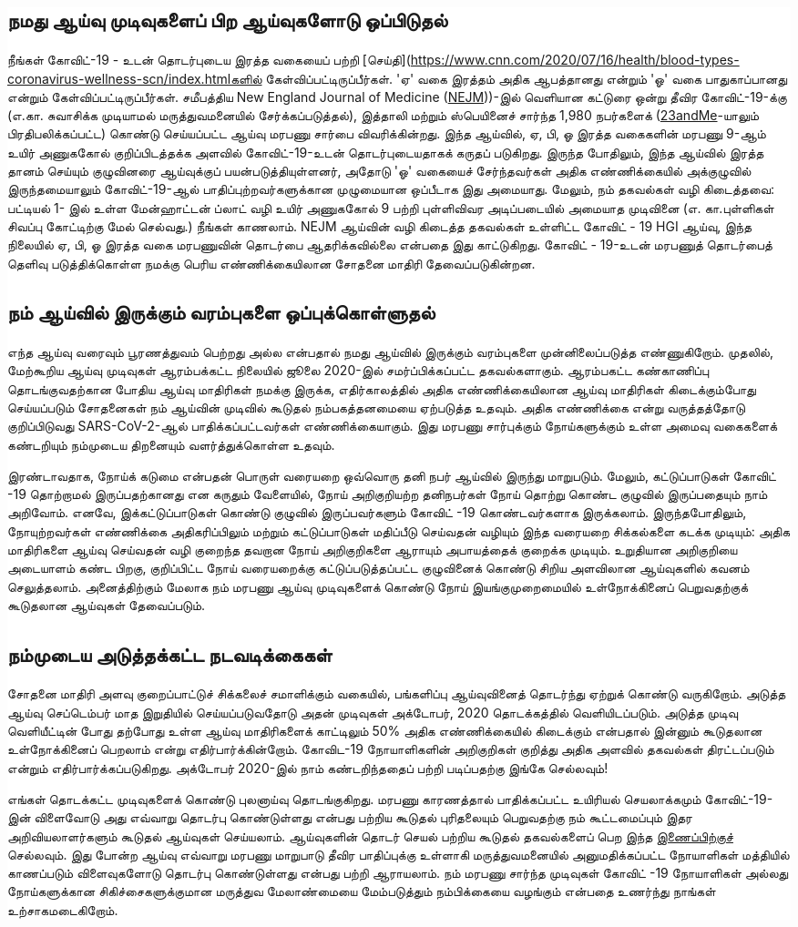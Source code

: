 ## நமது ஆய்வு முடிவுகளைப்  பிற ஆய்வுகளோடு ஒப்பிடுதல்

நீங்கள் கோவிட்-19 - உடன் தொடர்புடைய இரத்த வகையைப் பற்றி [செய்தி](https://www.cnn.com/2020/07/16/health/blood-types-coronavirus-wellness-scn/index.htmlகளில் கேள்விப்பட்டிருப்பீர்கள். 'ஏ' வகை இரத்தம் அதிக ஆபத்தானது என்றும் 'ஓ' வகை பாதுகாப்பானது என்றும் கேள்விப்பட்டிருப்பீர்கள். சமீபத்திய New England Journal of Medicine ([NEJM](https://www.nejm.org/doi/full/10.1056/NEJMoa2020283)))-இல் வெளியான கட்டுரை ஒன்று  தீவிர கோவிட்-19-க்கு  (எ.கா. சுவாசிக்க முடியாமல் மருத்துவமனையில் சேர்க்கப்படுத்தல்), இத்தாலி மற்றும் ஸ்பெயினைச் சார்ந்த 1,980 நபர்களைக் ([23andMe](https://www.medrxiv.org/content/10.1101/2020.09.04.20188318v1)-யாலும் பிரதிபலிக்கப்பட்ட)  கொண்டு செய்யப்பட்ட ஆய்வு  மரபணு சார்பை விவரிக்கின்றது. இந்த ஆய்வில், ஏ, பி, ஓ இரத்த வகைகளின் மரபணு 9-ஆம் உயிர் அணுககோல் குறிப்பிடத்தக்க அளவில் கோவிட்-19-உடன் தொடர்புடையதாகக் கருதப் படுகிறது. இருந்த போதிலும், இந்த ஆய்வில்  இரத்த தானம் செய்யும் குழுவினரை ஆய்வுக்குப் பயன்படுத்தியுள்ளனர், அதோடு  'ஓ' வகையைச் சேர்ந்தவர்கள் அதிக எண்ணிக்கையில் அக்குழுவில் இருந்தமையாலும்  கோவிட்-19-ஆல்  பாதிப்புற்றவர்களுக்கான முழுமையான ஒப்பீடாக இது அமையாது. மேலும், நம் தகவல்கள் வழி கிடைத்தவை: பட்டியல் 1- இல் உள்ள மேன்ஹாட்டன் ப்லாட் வழி உயிர் அணுககோல் 9 பற்றி  புள்ளிவிவர அடிப்படையில் அமையாத முடிவினை (எ. கா.புள்ளிகள் சிவப்பு கோட்டிற்கு மேல் செல்வது.) நீங்கள் காணலாம். NEJM ஆய்வின் வழி கிடைத்த தகவல்கள் உள்ளிட்ட கோவிட் - 19 HGI ஆய்வு,  இந்த நிலையில் ஏ, பி, ஓ இரத்த வகை மரபணுவின் தொடர்பை ஆதரிக்கவில்லை என்பதை இது காட்டுகிறது. கோவிட் - 19-உடன் மரபணுத் தொடர்பைத் தெளிவு படுத்திக்கொள்ள  நமக்கு பெரிய எண்ணிக்கையிலான சோதனை மாதிரி தேவைப்படுகின்றன.

## நம் ஆய்வில் இருக்கும் வரம்புகளை ஒப்புக்கொள்ளுதல்

எந்த ஆய்வு வரைவும் பூரணத்துவம் பெற்றது அல்ல என்பதால் நமது ஆய்வில் இருக்கும் வரம்புகளை முன்னிலைப்படுத்த எண்ணுகிறோம். முதலில், மேற்கூறிய ஆய்வு முடிவுகள் ஆரம்பக்கட்ட நிலையில் ஜூலை 2020-இல் சமர்ப்பிக்கப்பட்ட தகவல்களாகும். ஆரம்பகட்ட கண்காணிப்பு தொடங்குவதற்கான போதிய ஆய்வு மாதிரிகள் நமக்கு  இருக்க, எதிர்காலத்தில் அதிக எண்ணிக்கையிலான ஆய்வு மாதிரிகள் கிடைக்கும்போது செய்யப்படும் சோதனைகள் நம் ஆய்வின் முடிவில் கூடுதல் நம்பகத்தனமையை ஏற்படுத்த உதவும்.  அதிக எண்ணிக்கை என்று வருத்தத்தோடு குறிப்பிடுவது SARS-CoV-2-ஆல் பாதிக்கப்பட்டவர்கள் எண்ணிக்கையாகும். இது  மரபணு சார்புக்கும் நோய்களுக்கும் உள்ள அமைவு வகைகளைக் கண்டறியும்  நம்முடைய திறனையும் வளர்த்துக்கொள்ள உதவும்.

இரண்டாவதாக, நோய்க் கடுமை என்பதன் பொருள் வரையறை ஒவ்வொரு தனி நபர் ஆய்வில் இருந்து மாறுபடும். மேலும், கட்டுப்பாடுகள் கோவிட் -19 தொற்றாமல் இருப்பதற்கானது என கருதும் வேளையில், நோய் அறிகுறியற்ற தனிநபர்கள் நோய் தொற்று கொண்ட குழுவில் இருப்பதையும் நாம் அறிவோம். எனவே, இக்கட்டுப்பாடுகள் கொண்டு குழுவில் இருப்பவர்களும் கோவிட் -19 கொண்டவர்களாக இருக்கலாம். இருந்தபோதிலும், நோயுற்றவர்கள் எண்ணிக்கை அதிகரிப்பிலும் மற்றும் கட்டுப்பாடுகள் மதிப்பீடு செய்வதன்  வழியும் இந்த வரையறை சிக்கல்களை கடக்க முடியும்: அதிக மாதிரிகளை ஆய்வு செய்வதன் வழி குறைந்த தவறான நோய்  அறிகுறிகளை ஆராயும் அபாயத்தைக் குறைக்க முடியும். உறுதியான அறிகுறியை அடையாளம் கண்ட பிறகு, குறிப்பிட்ட நோய்  வரையறைக்கு கட்டுப்படுத்தப்பட்ட குழுவினைக் கொண்டு சிறிய அளவிலான ஆய்வுகளில் கவனம் செலுத்தலாம். அனைத்திற்கும் மேலாக நம் மரபணு ஆய்வு முடிவுகளைக் கொண்டு நோய் இயங்குமுறைமையில் உள்நோக்கினைப் பெறுவதற்குக் கூடுதலான ஆய்வுகள் தேவைப்படும்.

## நம்முடைய அடுத்தக்கட்ட நடவடிக்கைகள்

சோதனை மாதிரி அளவு குறைப்பாட்டுச் சிக்கலைச் சமாளிக்கும் வகையில், பங்களிப்பு ஆய்வுவினைத் தொடர்ந்து ஏற்றுக் கொண்டு வருகிறோம். அடுத்த ஆய்வு செப்டெம்பர் மாத இறுதியில் செய்யப்படுவதோடு அதன் முடிவுகள் அக்டோபர், 2020 தொடக்கத்தில் வெளியிடப்படும். அடுத்த முடிவு வெளியீட்டின் போது தற்போது உள்ள ஆய்வு மாதிரிகளைக் காட்டிலும் 50% அதிக எண்ணிக்கையில் கிடைக்கும் என்பதால் இன்னும் கூடுதலான உள்நோக்கினைப் பெறலாம் என்று எதிர்பார்க்கின்றோம்.  கோவிட-19 நோயாளிகளின் அறிகுறிகள் குறித்து அதிக அளவில் தகவல்கள் திரட்டப்படும் என்றும் எதிர்பார்க்கப்படுகிறது. அக்டோபர் 2020-இல் நாம் கண்டறிந்ததைப் பற்றி படிப்பதற்கு இங்கே செல்லவும்!

எங்கள் தொடக்கட்ட முடிவுகளைக் கொண்டு புலனாய்வு தொடங்குகிறது. மரபணு காரணத்தால்  பாதிக்கப்பட்ட  உயிரியல் செயலாக்கமும் கோவிட்-19-இன் விளைவோடு அது எவ்வாறு தொடர்பு கொண்டுள்ளது என்பது பற்றிய கூடுதல் புரிதலையும் பெறுவதற்கு நம் கூட்டமைப்பும் இதர அறிவியலாளர்களும் கூடுதல் ஆய்வுகள் செய்யலாம். ஆய்வுகளின் தொடர் செயல் பற்றிய கூடுதல் தகவல்களைப் பெற இந்த [இணைப்பிற்குச்](/blog/2020-06-29-in-silico-follow-up-results/) செல்லவும். இது போன்ற ஆய்வு எவ்வாறு மரபணு மாறுபாடு தீவிர பாதிப்புக்கு உள்ளாகி மருத்துவமனையில் அனுமதிக்கப்பட்ட நோயாளிகள் மத்தியில் காணப்படும் விளைவுகளோடு தொடர்பு கொண்டுள்ளது என்பது பற்றி ஆராயலாம். நம் மரபணு சார்ந்த முடிவுகள் கோவிட் -19 நோயாளிகள் அல்லது நோய்களுக்கான சிகிச்சைகளுக்குமான மருத்துவ மேலாண்மையை மேம்படுத்தும் நம்பிக்கையை வழங்கும் என்பதை உணர்ந்து நாங்கள் உற்சாகமடைகிறோம்.
